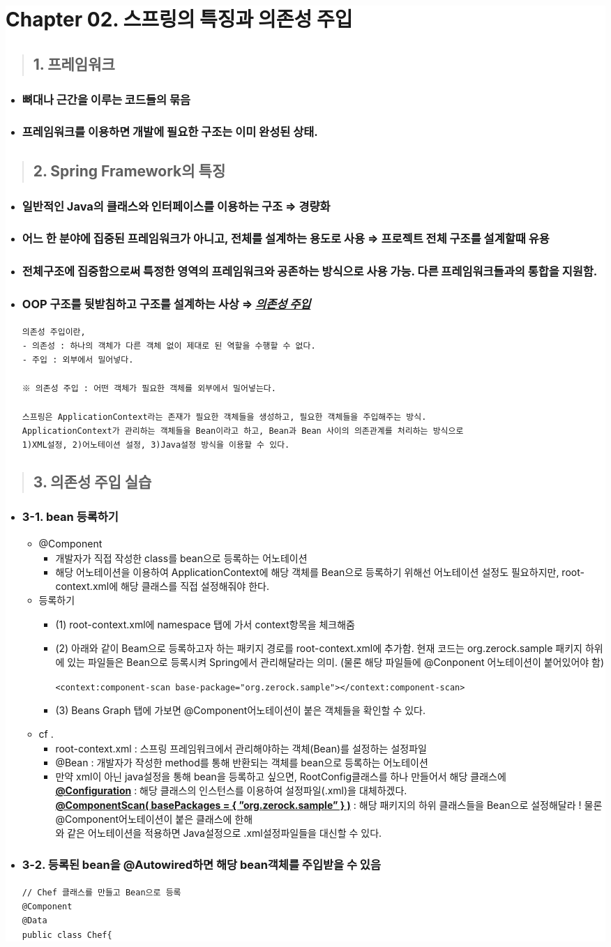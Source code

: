 Chapter 02. 스프링의 특징과 의존성 주입
=

>## 1. 프레임워크
- ### 뼈대나 근간을 이루는 코드들의 묶음
- ### 프레임워크를 이용하면 개발에 필요한 구조는 이미 완성된 상태.



>## 2. Spring Framework의 특징
- ### 일반적인 Java의 클래스와 인터페이스를 이용하는 구조 ⇒ 경량화
- ### 어느 한 분야에 집중된 프레임워크가 아니고, 전체를 설계하는 용도로 사용 ⇒ 프로젝트 전체 구조를 설계할때 유용
- ### 전체구조에 집중함으로써 특정한 영역의 프레임워크와 공존하는 방식으로 사용 가능. 다른 프레임워크들과의 통합을 지원함.
- ### OOP 구조를 뒷받침하고 구조를 설계하는 사상 ⇒ <U>*의존성 주입*</U>
    ```
    의존성 주입이란,
    - 의존성 : 하나의 객체가 다른 객체 없이 제대로 된 역할을 수행할 수 없다.
    - 주입 : 외부에서 밀어넣다.

    ※ 의존성 주입 : 어떤 객체가 필요한 객체를 외부에서 밀어넣는다.  

    스프링은 ApplicationContext라는 존재가 필요한 객체들을 생성하고, 필요한 객체들을 주입해주는 방식.
    ApplicationContext가 관리하는 객체들을 Bean이라고 하고, Bean과 Bean 사이의 의존관계를 처리하는 방식으로   
    1)XML설정, 2)어노테이션 설정, 3)Java설정 방식을 이용할 수 있다.
    ```



>## 3. 의존성 주입 실습
- ### 3-1. bean 등록하기
    - @Component   
        - 개발자가 직접 작성한 class를 bean으로 등록하는 어노테이션   
        - 해당 어노테이션을 이용하여 ApplicationContext에 해당 객체를 Bean으로 등록하기 위해선 어노테이션 설정도 필요하지만, root-context.xml에 해당 클래스를 직접 설정해줘야 한다.
    - 등록하기   
        - (1) root-context.xml에 namespace 탭에 가서 context항목을 체크해줌   
        - (2) 아래와 같이 Beam으로 등록하고자 하는 패키지 경로를 root-context.xml에 추가함. 현재 코드는 org.zerock.sample 패키지 하위에 있는 파일들은 Bean으로 등록시켜 Spring에서 관리해달라는 의미. (물론 해당 파일들에 @Conponent 어노테이션이 붙어있어야 함)
            ```
            <context:component-scan base-package="org.zerock.sample"></context:component-scan>
            ```

         - (3) Beans Graph 탭에 가보면 @Component어노테이션이 붙은 객체들을 확인할 수 있다.
    - cf .   
        - root-context.xml : 스프링 프레임워크에서 관리해야하는 객체(Bean)를 설정하는 설정파일
        - @Bean : 개발자가 작성한 method를 통해 반환되는 객체를 bean으로 등록하는 어노테이션
        - 만약 xml이 아닌 java설정을 통해 bean을 등록하고 싶으면, RootConfig클래스를 하나 만들어서 해당 클래스에   
        <U>**@Configuration**</U> : 해당 클래스의 인스턴스를 이용하여 설정파일(.xml)을 대체하겠다.   
        <U>**@ComponentScan( basePackages = { ”org.zerock.sample” } )**</U> : 해당 패키지의 하위 클래스들을 Bean으로 설정해달라 ! 물론 @Component어노테이션이 붙은 클래스에 한해   
        와 같은 어노테이션을 적용하면 Java설정으로 .xml설정파일들을 대신할 수 있다.

- ### 3-2. 등록된 bean을 @Autowired하면 해당 bean객체를 주입받을 수 있음
    ```
    // Chef 클래스를 만들고 Bean으로 등록
    @Component
    @Data
    public class Chef{ 

